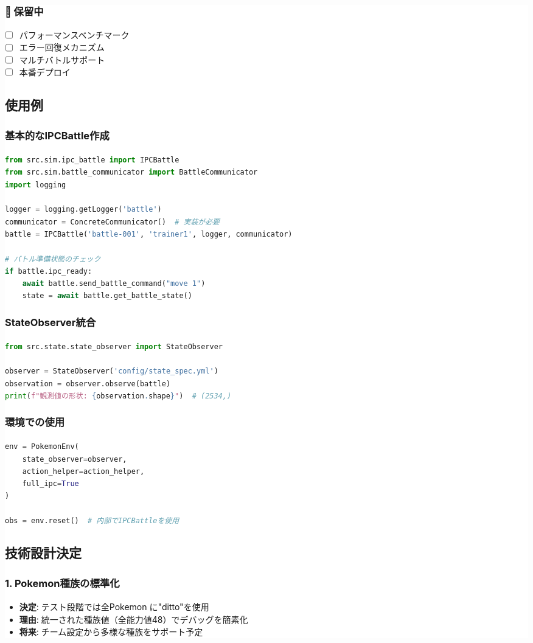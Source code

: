 ### 🔄 保留中
- [ ] パフォーマンスベンチマーク
- [ ] エラー回復メカニズム
- [ ] マルチバトルサポート
- [ ] 本番デプロイ

## 使用例

### 基本的なIPCBattle作成
```python
from src.sim.ipc_battle import IPCBattle
from src.sim.battle_communicator import BattleCommunicator
import logging

logger = logging.getLogger('battle')
communicator = ConcreteCommunicator()  # 実装が必要
battle = IPCBattle('battle-001', 'trainer1', logger, communicator)

# バトル準備状態のチェック
if battle.ipc_ready:
    await battle.send_battle_command("move 1")
    state = await battle.get_battle_state()
```

### StateObserver統合
```python
from src.state.state_observer import StateObserver

observer = StateObserver('config/state_spec.yml')
observation = observer.observe(battle)
print(f"観測値の形状: {observation.shape}")  # (2534,)
```

### 環境での使用
```python
env = PokemonEnv(
    state_observer=observer,
    action_helper=action_helper,
    full_ipc=True
)

obs = env.reset()  # 内部でIPCBattleを使用
```

## 技術設計決定

### 1. Pokemon種族の標準化
- **決定**: テスト段階では全Pokemon に"ditto"を使用
- **理由**: 統一された種族値（全能力値48）でデバッグを簡素化
- **将来**: チーム設定から多様な種族をサポート予定
